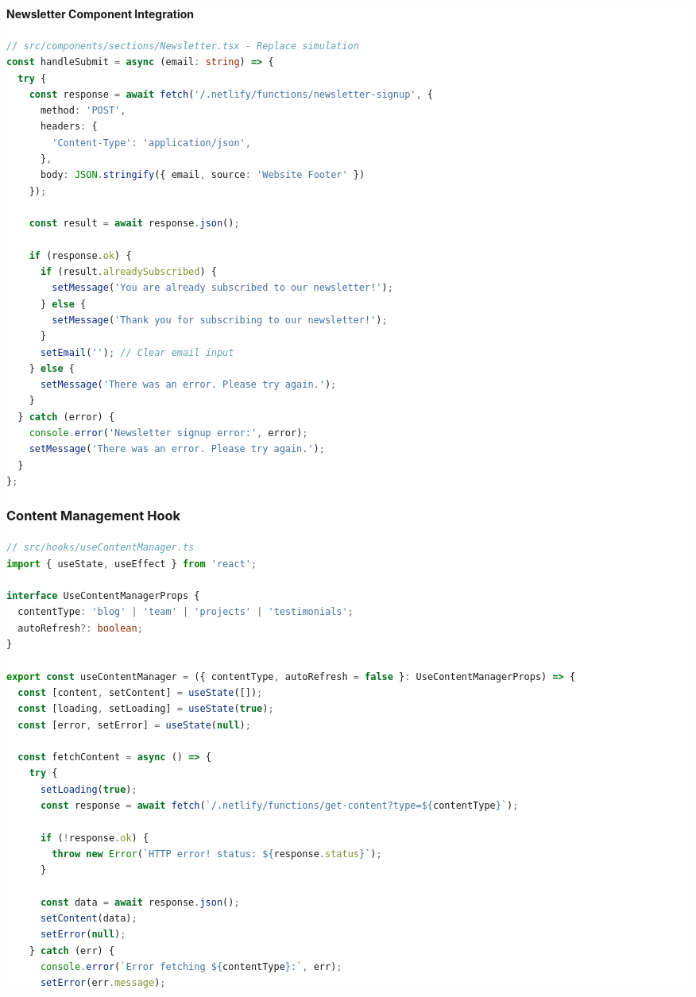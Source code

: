 #### Newsletter Component Integration
```typescript
// src/components/sections/Newsletter.tsx - Replace simulation
const handleSubmit = async (email: string) => {
  try {
    const response = await fetch('/.netlify/functions/newsletter-signup', {
      method: 'POST',
      headers: {
        'Content-Type': 'application/json',
      },
      body: JSON.stringify({ email, source: 'Website Footer' })
    });
    
    const result = await response.json();
    
    if (response.ok) {
      if (result.alreadySubscribed) {
        setMessage('You are already subscribed to our newsletter!');
      } else {
        setMessage('Thank you for subscribing to our newsletter!');
      }
      setEmail(''); // Clear email input
    } else {
      setMessage('There was an error. Please try again.');
    }
  } catch (error) {
    console.error('Newsletter signup error:', error);
    setMessage('There was an error. Please try again.');
  }
};
```

### Content Management Hook
```typescript
// src/hooks/useContentManager.ts
import { useState, useEffect } from 'react';

interface UseContentManagerProps {
  contentType: 'blog' | 'team' | 'projects' | 'testimonials';
  autoRefresh?: boolean;
}

export const useContentManager = ({ contentType, autoRefresh = false }: UseContentManagerProps) => {
  const [content, setContent] = useState([]);
  const [loading, setLoading] = useState(true);
  const [error, setError] = useState(null);

  const fetchContent = async () => {
    try {
      setLoading(true);
      const response = await fetch(`/.netlify/functions/get-content?type=${contentType}`);
      
      if (!response.ok) {
        throw new Error(`HTTP error! status: ${response.status}`);
      }
      
      const data = await response.json();
      setContent(data);
      setError(null);
    } catch (err) {
      console.error(`Error fetching ${contentType}:`, err);
      setError(err.message);
```